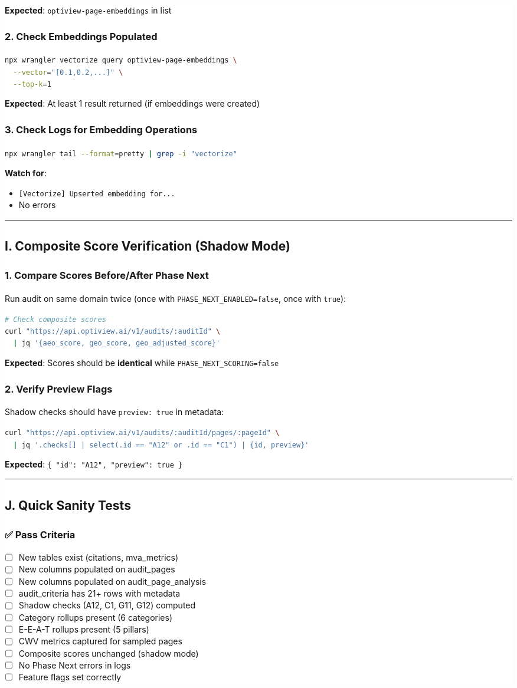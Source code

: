 **Expected**: `optiview-page-embeddings` in list

### 2. Check Embeddings Populated

```bash
npx wrangler vectorize query optiview-page-embeddings \
  --vector="[0.1,0.2,...]" \
  --top-k=1
```

**Expected**: At least 1 result returned (if embeddings were created)

### 3. Check Logs for Embedding Operations

```bash
npx wrangler tail --format=pretty | grep -i "vectorize"
```

**Watch for**:
- `[Vectorize] Upserted embedding for...`
- No errors

---

## I. Composite Score Verification (Shadow Mode)

### 1. Compare Scores Before/After Phase Next

Run audit on same domain twice (once with `PHASE_NEXT_ENABLED=false`, once with `true`):

```bash
# Check composite scores
curl "https://api.optiview.ai/v1/audits/:auditId" \
  | jq '{aeo_score, geo_score, geo_adjusted_score}'
```

**Expected**: Scores should be **identical** while `PHASE_NEXT_SCORING=false`

### 2. Verify Preview Flags

Shadow checks should have `preview: true` in metadata:

```bash
curl "https://api.optiview.ai/v1/audits/:auditId/pages/:pageId" \
  | jq '.checks[] | select(.id == "A12" or .id == "C1") | {id, preview}'
```

**Expected**: `{ "id": "A12", "preview": true }`

---

## J. Quick Sanity Tests

### ✅ Pass Criteria

- [ ] New tables exist (citations, mva_metrics)
- [ ] New columns populated on audit_pages
- [ ] New columns populated on audit_page_analysis
- [ ] audit_criteria has 21+ rows with metadata
- [ ] Shadow checks (A12, C1, G11, G12) computed
- [ ] Category rollups present (6 categories)
- [ ] E-E-A-T rollups present (5 pillars)
- [ ] CWV metrics captured for sampled pages
- [ ] Composite scores unchanged (shadow mode)
- [ ] No Phase Next errors in logs
- [ ] Feature flags set correctly
